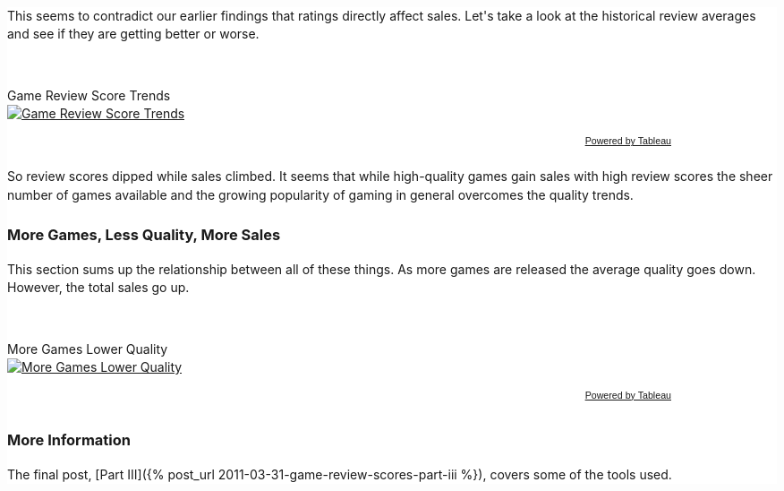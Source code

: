 
This seems to contradict our earlier findings that ratings directly affect sales.  Let's take a look at the historical review averages and see if they are getting better or worse.

<script type="text/javascript" src="http://public.tableausoftware.com/javascripts/api/viz_v1.js"></script><object class="tableauViz" width="750" height="469" style="display:none;"><param name="host_url" value="http%3A%2F%2Fpublic.tableausoftware.com%2F" /><param name="name" value="ReviewScores/GameReviewScoreTrends" /><param name="tabs" value="no" /><param name="toolbar" value="no" /><param name="animate_transition" value="yes" /><param name="display_static_image" value="yes" /><param name="display_spinner" value="yes" /><param name="display_overlay" value="yes" /></object><br />
<noscript>Game Review Score Trends <br /><a href="#"><img alt="Game Review Score Trends " src="http://public.tableausoftware.com/static/images/Re/ReviewScores/GameReviewScoreTrends/1_rss.png" height="100%" /></a></noscript>
<div style="width:750px;height:22px;padding:0px 10px 0px 0px;color:black;font:normal 8pt verdana,helvetica,arial,sans-serif;">
<div style="float:right; padding-right:8px;"><a href="http://www.tableausoftware.com/public?ref=http://public.tableausoftware.com/views/ReviewScores/GameReviewScoreTrends" target="_blank">Powered by Tableau</a></div></div>


So review scores dipped while sales climbed.  It seems that while high-quality games gain sales with high review scores the sheer number of games available and the growing popularity of gaming in general overcomes the quality trends.

### More Games, Less Quality, More Sales

This section sums up the relationship between all of these things.  As more games are released the average quality goes down.  However, the total sales go up.

<script type="text/javascript" src="http://public.tableausoftware.com/javascripts/api/viz_v1.js"></script><object class="tableauViz" width="750" height="569" style="display:none;"><param name="host_url" value="http%3A%2F%2Fpublic.tableausoftware.com%2F" /><param name="name" value="ReviewScores/MoreGamesLowerQuality" /><param name="tabs" value="no" /><param name="toolbar" value="no" /><param name="animate_transition" value="yes" /><param name="display_static_image" value="yes" /><param name="display_spinner" value="yes" /><param name="display_overlay" value="yes" /></object><br />
<noscript>More Games Lower Quality <br /><a href="#"><img alt="More Games Lower Quality " src="http://public.tableausoftware.com/static/images/Re/ReviewScores/MoreGamesLowerQuality/1_rss.png" height="100%" /></a></noscript>
<div style="width:750px;height:22px;padding:0px 10px 0px 0px;color:black;font:normal 8pt verdana,helvetica,arial,sans-serif;">
<div style="float:right; padding-right:8px;"><a href="http://www.tableausoftware.com/public?ref=http://public.tableausoftware.com/views/ReviewScores/MoreGamesLowerQuality" target="_blank">Powered by Tableau</a></div></div>


### More Information

The final post, [Part III]({% post_url 2011-03-31-game-review-scores-part-iii %}), covers some of the tools used.
